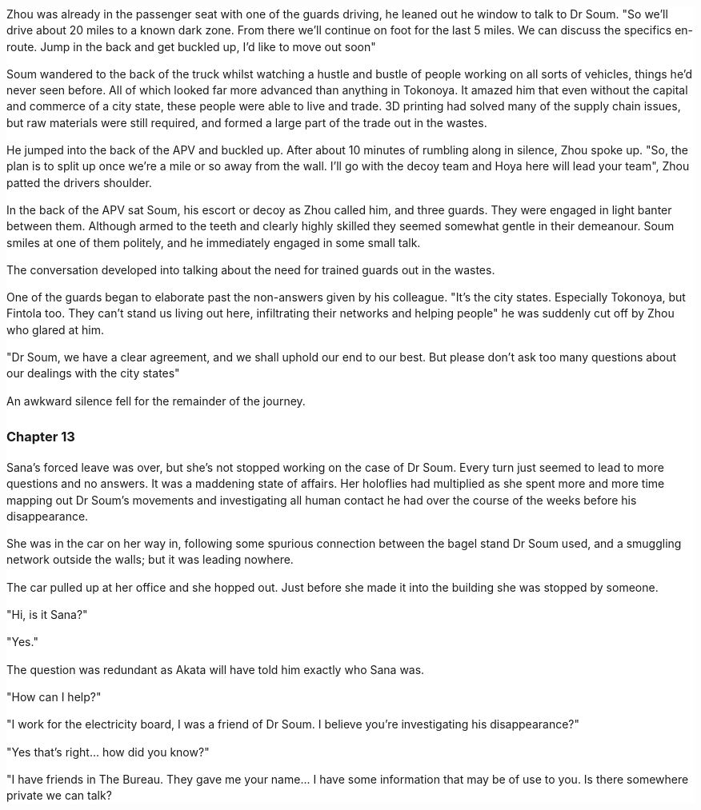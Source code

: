 Zhou was already in the passenger seat with one of the guards driving, he leaned out he window to talk to Dr Soum. "So we’ll drive about 20 miles to a known dark zone. From there we’ll continue on foot for the last 5 miles. We can discuss the specifics en-route. Jump in the back and get buckled up, I’d like to move out soon"

Soum wandered to the back of the truck whilst watching a hustle and bustle of people working on all sorts of vehicles, things he’d never seen before. All of which looked far more advanced than anything in Tokonoya. It amazed him that even without the capital and commerce of a city state, these people were able to live and trade. 3D printing had solved many of the supply chain issues, but raw materials were still required, and formed a large part of the trade out in the wastes. 

He jumped into the back of the APV and buckled up. After about 10 minutes of rumbling along in silence, Zhou spoke up. "So, the plan is to split up once we’re a mile or so away from the wall. I’ll go with the decoy team and Hoya here will lead your team", Zhou patted the drivers shoulder. 

In the back of the APV sat Soum, his escort or decoy as Zhou called him, and three guards. They were engaged in light banter between them. Although armed to the teeth and clearly highly skilled they seemed somewhat gentle in their demeanour. Soum smiles at one of them politely, and he immediately engaged in some small talk. 

The conversation developed into talking about the need for trained guards out in the wastes. 

One of the guards began to elaborate past the non-answers given by his colleague. "It’s the city states. Especially Tokonoya, but Fintola too. They can’t stand us living out here, infiltrating their networks and helping people" he was suddenly cut off by Zhou who glared at him. 

"Dr Soum, we have a clear agreement, and we shall uphold our end to our best. But please don’t ask too many questions about our dealings with the city states"

An awkward silence fell for the remainder of the journey. 

### Chapter 13

Sana’s forced leave was over, but she’s not stopped working on the case of Dr Soum. Every turn just seemed to lead to more questions and no answers. It was a maddening state of affairs. Her holoflies had multiplied as she spent more and more time mapping out Dr Soum’s movements and investigating all human contact he had over the course of the weeks before his disappearance. 

She was in the car on her way in, following some spurious connection between the bagel stand Dr Soum used, and a smuggling network outside the walls; but it was leading nowhere. 

The car pulled up at her office and she hopped out. Just before she made it into the building she was stopped by someone.

"Hi, is it Sana?"

"Yes."

The question was redundant as Akata will have told him exactly who Sana was. 

"How can I help?"

"I work for the electricity board, I was a friend of Dr Soum. I believe you’re investigating his disappearance?"

"Yes that’s right... how did you know?"

"I have friends in The Bureau. They gave me your name... I have some information that may be of use to you. Is there somewhere private we can talk?
